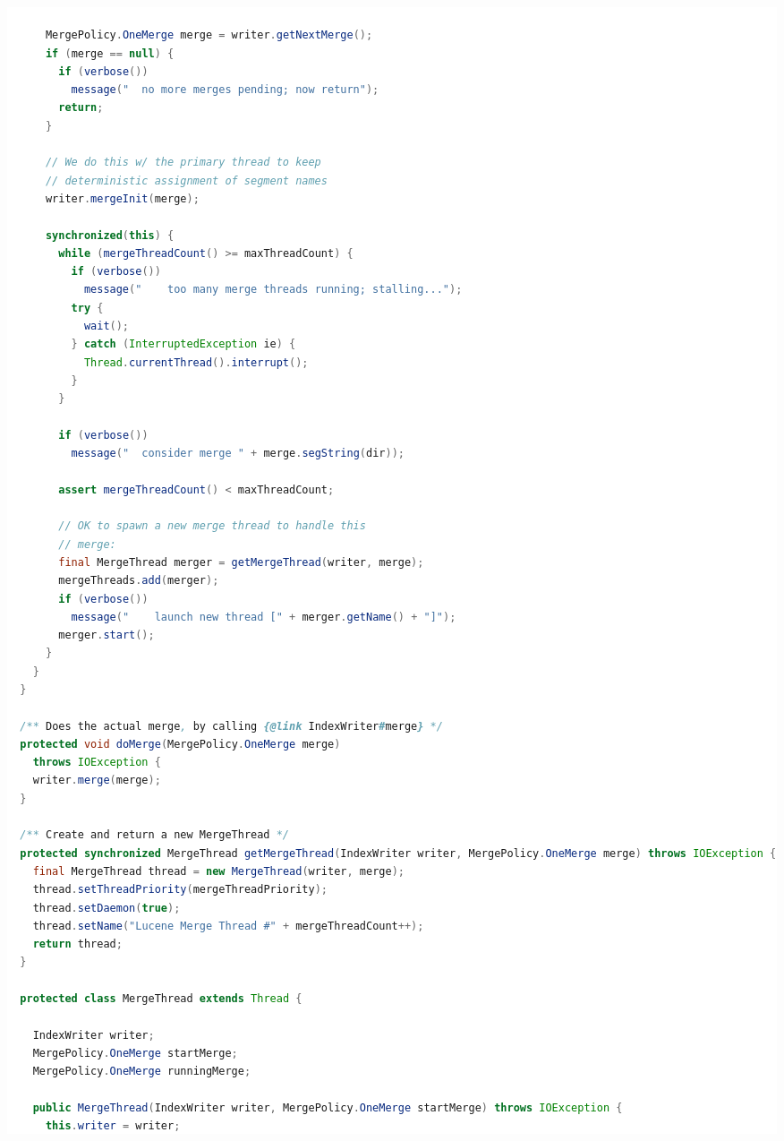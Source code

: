 ```java

      MergePolicy.OneMerge merge = writer.getNextMerge();
      if (merge == null) {
        if (verbose())
          message("  no more merges pending; now return");
        return;
      }

      // We do this w/ the primary thread to keep
      // deterministic assignment of segment names
      writer.mergeInit(merge);

      synchronized(this) {
        while (mergeThreadCount() >= maxThreadCount) {
          if (verbose())
            message("    too many merge threads running; stalling...");
          try {
            wait();
          } catch (InterruptedException ie) {
            Thread.currentThread().interrupt();
          }
        }

        if (verbose())
          message("  consider merge " + merge.segString(dir));
      
        assert mergeThreadCount() < maxThreadCount;

        // OK to spawn a new merge thread to handle this
        // merge:
        final MergeThread merger = getMergeThread(writer, merge);
        mergeThreads.add(merger);
        if (verbose())
          message("    launch new thread [" + merger.getName() + "]");
        merger.start();
      }
    }
  }

  /** Does the actual merge, by calling {@link IndexWriter#merge} */
  protected void doMerge(MergePolicy.OneMerge merge)
    throws IOException {
    writer.merge(merge);
  }

  /** Create and return a new MergeThread */
  protected synchronized MergeThread getMergeThread(IndexWriter writer, MergePolicy.OneMerge merge) throws IOException {
    final MergeThread thread = new MergeThread(writer, merge);
    thread.setThreadPriority(mergeThreadPriority);
    thread.setDaemon(true);
    thread.setName("Lucene Merge Thread #" + mergeThreadCount++);
    return thread;
  }

  protected class MergeThread extends Thread {

    IndexWriter writer;
    MergePolicy.OneMerge startMerge;
    MergePolicy.OneMerge runningMerge;

    public MergeThread(IndexWriter writer, MergePolicy.OneMerge startMerge) throws IOException {
      this.writer = writer;
```